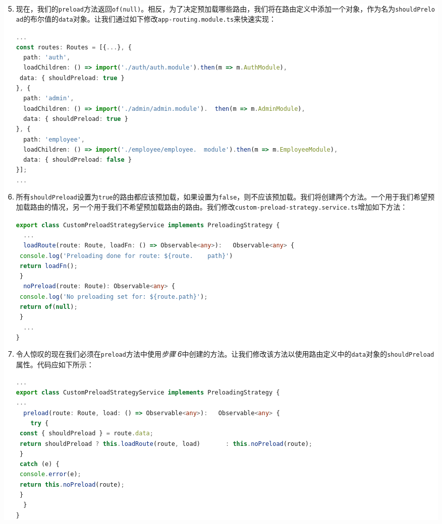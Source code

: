 
5.  现在，我们的`preload`方法返回`of(null)`。相反，为了决定预加载哪些路由，我们将在路由定义中添加一个对象，作为名为`shouldPreload`的布尔值的`data`对象。让我们通过如下修改`app-routing.module.ts`来快速实现：

    ```ts
    ...
    const routes: Routes = [{...}, {
      path: 'auth',
      loadChildren: () => import('./auth/auth.module').then(m => m.AuthModule),
     data: { shouldPreload: true }
    }, {
      path: 'admin',
      loadChildren: () => import('./admin/admin.module').  then(m => m.AdminModule),
      data: { shouldPreload: true }
    }, {
      path: 'employee',
      loadChildren: () => import('./employee/employee.  module').then(m => m.EmployeeModule),
      data: { shouldPreload: false }
    }];
    ...
    ```

6.  所有`shouldPreload`设置为`true`的路由都应该预加载，如果设置为`false`，则不应该预加载。我们将创建两个方法。一个用于我们希望预加载路由的情况，另一个用于我们不希望预加载路由的路由。我们修改`custom-preload-strategy.service.ts`增加如下方法：

    ```ts
    export class CustomPreloadStrategyService implements PreloadingStrategy {
      ...
      loadRoute(route: Route, loadFn: () => Observable<any>):   Observable<any> {
     console.log('Preloading done for route: ${route.    path}')
     return loadFn();
     }
      noPreload(route: Route): Observable<any> {
     console.log('No preloading set for: ${route.path}');
     return of(null);
     }
      ...
    }
    ```

7.  令人惊叹的现在我们必须在`preload`方法中使用*步骤 6*中创建的方法。让我们修改该方法以使用路由定义中的`data`对象的`shouldPreload`属性。代码应如下所示：

    ```ts
    ...
    export class CustomPreloadStrategyService implements PreloadingStrategy {
    ...
      preload(route: Route, load: () => Observable<any>):   Observable<any> {
        try {
     const { shouldPreload } = route.data;
     return shouldPreload ? this.loadRoute(route, load)       : this.noPreload(route);
     }
     catch (e) {
     console.error(e);
     return this.noPreload(route);
     }
      }
    }
    ```
